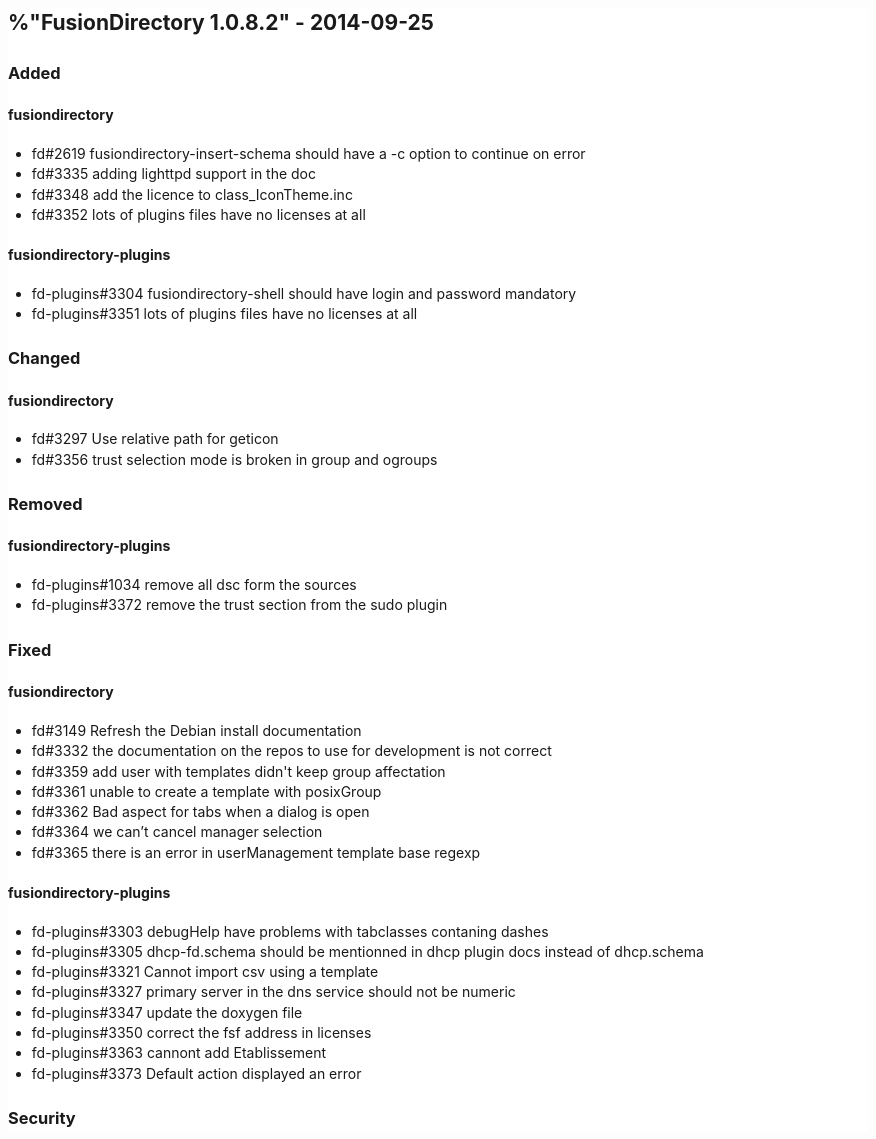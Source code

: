 ## %"FusionDirectory 1.0.8.2" - 2014-09-25

### Added

#### fusiondirectory
- fd#2619 fusiondirectory-insert-schema should have a -c option to continue on error
- fd#3335 adding lighttpd support in the doc
- fd#3348 add the licence to class_IconTheme.inc
- fd#3352 lots of plugins files have no licenses at all

#### fusiondirectory-plugins
- fd-plugins#3304 fusiondirectory-shell should have login and password mandatory
- fd-plugins#3351 lots of plugins files have no licenses at all

### Changed

#### fusiondirectory
- fd#3297 Use relative path for geticon
- fd#3356 trust selection mode is broken in group and ogroups

### Removed

#### fusiondirectory-plugins
- fd-plugins#1034 remove all dsc form the sources
- fd-plugins#3372 remove the trust section from the sudo plugin

### Fixed

#### fusiondirectory
- fd#3149 Refresh the Debian install documentation
- fd#3332 the documentation on the repos to use for development  is not correct
- fd#3359 add user with templates didn't keep group affectation
- fd#3361 unable to create a template with posixGroup
- fd#3362 Bad aspect for tabs when a dialog is open
- fd#3364 we can’t cancel manager selection
- fd#3365 there is an error in userManagement template base regexp

#### fusiondirectory-plugins
- fd-plugins#3303 debugHelp have problems with tabclasses contaning dashes
- fd-plugins#3305 dhcp-fd.schema should be mentionned in dhcp plugin docs instead of dhcp.schema
- fd-plugins#3321 Cannot import csv using a template
- fd-plugins#3327 primary server in the dns service should not be numeric
- fd-plugins#3347 update the doxygen file
- fd-plugins#3350 correct the fsf address in licenses
- fd-plugins#3363 cannont add Etablissement
- fd-plugins#3373 Default action displayed an error

### Security
